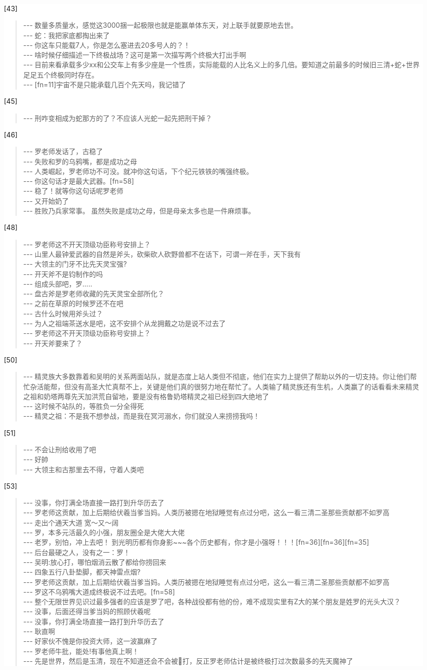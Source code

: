 [43] 
>--- 数量多质量水，感觉这3000捆一起极限也就是能赢单体东天，对上联手就要原地去世。<br>
>--- 蛇：我把家底都掏出来了<br>
>--- 你这车只能载7人，你是怎么塞进去20多号人的？！<br>
>--- 啥时候仔细描述一下终极战场？这可是第一次描写两个终极大打出手啊<br>
>--- 目前来看承载多少xx和公交车上有多少座是一个性质，实际能载的人比名义上的多几倍。要知道之前最多的时候旧三清+蛇+世界足足五个终极同时存在。<br>
>--- [fn=11]宇宙不是只能承载几百个先天吗，我记错了<br>

[45] 
>--- 刑咋变相成为蛇那方的了？不应该人光蛇一起先把刑干掉？<br>

[46] 
>--- 罗老师发话了，古稳了<br>
>--- 失败和罗的乌鸦嘴，都是成功之母<br>
>--- 人类崛起，罗老师功不可没。就冲你这句话，下个纪元铁铁的嘴强终极。<br>
>--- 你这句话才是最大武器。[fn=58]<br>
>--- 稳了！就等你这句话呢罗老师<br>
>--- 又开始奶了<br>
>--- 胜败乃兵家常事。
虽然失败是成功之母，但是母亲太多也是一件麻烦事。<br>

[48] 
>--- 罗老师这不开天顶级功臣称号安排上？<br>
>--- 山里人最钟爱武器的自然是斧头，砍柴砍人砍野兽都不在话下，可谓一斧在手，天下我有<br>
>--- 大领主的门牙不比先天灵宝强?<br>
>--- 开天斧不是钧制作的吗<br>
>--- 组成头部吧，罗.....<br>
>--- 盘古斧是罗老师收藏的先天灵宝全部所化？<br>
>--- 之前在草原的时候罗还不在吧<br>
>--- 古什么时候用斧头过？<br>
>--- 为人之祖端茶送水是吧，这不安排个从龙拥戴之功是说不过去了<br>
>--- 罗老师这不开天顶级功臣称号安排上？<br>
>--- 开天斧要来了？<br>

[50] 
>--- 精灵族大多数靠着和吴明的关系两面站队，就是态度上站人类但不彻底，他们在实力上提供了帮助以外的一切支持。你让他们帮忙杂活能帮，但没有高圣大忙真帮不上，关键是他们真的很努力地在帮忙了。人类输了精灵族还有生机，人类赢了的话看看未来精灵之祖和奶塔两尊先天加洪荒自留地，要是没有格鲁奶塔精灵之祖已经到四大绝地了<br>
>--- 这时候不站队的，等胜负一分全得死<br>
>--- 精灵之祖：不是我不想参战，而是我在冥河溺水，你们就没人来捞捞我吗！<br>

[51] 
>--- 不会让刑给收用了吧<br>
>--- 好帥<br>
>--- 大领主和古那里去不得，守着人类吧<br>

[53] 
>--- 没事，你打满全场直接一路打到升华历去了<br>
>--- 罗老师这贡献，加上后期给伏羲当爹当妈。人类历被摁在地狱睡觉有点过分吧，这么一看三清二圣那些贡献都不如罗高<br>
>--- 走出个通天大道
宽～又～阔<br>
>--- 罗，本多元活最久的小强，朋友圈全是大佬大大佬<br>
>--- 老罗，别怕，冲上去吧！ 到光明历都有你身影~~~各个历史都有，你才是小强呀！！！[fn=36][fn=36][fn=35]<br>
>--- 后台最硬之人，没有之一：罗！<br>
>--- 吴明:放心打，哪怕烟消云散了都给你捞回来<br>
>--- 四象五行八卦垫脚，都天神雷点烟?<br>
>--- 罗老师这贡献，加上后期给伏羲当爹当妈。人类历被摁在地狱睡觉有点过分吧，这么一看三清二圣那些贡献都不如罗高<br>
>--- 罗这不乌鸦嘴大道成终极说不过去吧。[fn=58]<br>
>--- 整个无限世界见识过最多强者的应该是罗了吧，各种战役都有他的份，难不成现实里有Z大的某个朋友是姓罗的光头大汉？<br>
>--- 没事，后面还得当爹当妈的照顾伏羲呢<br>
>--- 没事，你打满全场直接一路打到升华历去了<br>
>--- 耿直啊<br>
>--- 好家伙不愧是你投资大师，这一波赢麻了<br>
>--- 罗老师牛批，能处!有事他真上啊！<br>
>--- 先是世界，然后是玉清，现在不知道还会不会被🐍打，反正罗老师估计是被终极打过次数最多的先天魔神了<br>
